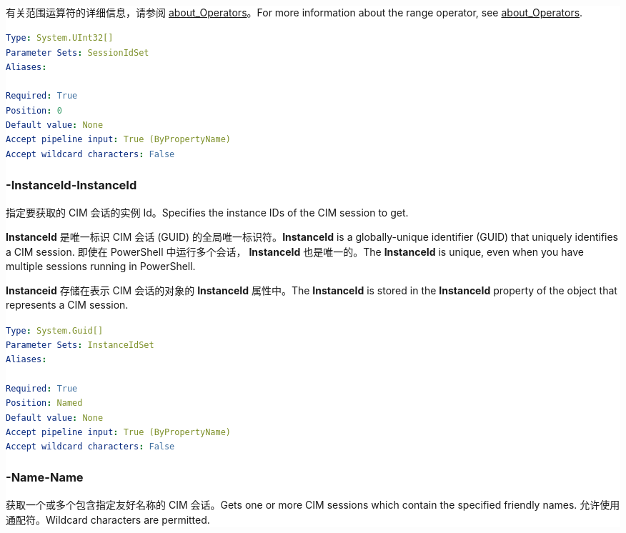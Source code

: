 <span data-ttu-id="64f96-135">有关范围运算符的详细信息，请参阅 [about_Operators](../Microsoft.PowerShell.Core/About/about_Operators.md)。</span><span class="sxs-lookup"><span data-stu-id="64f96-135">For more information about the range operator, see [about_Operators](../Microsoft.PowerShell.Core/About/about_Operators.md).</span></span>

```yaml
Type: System.UInt32[]
Parameter Sets: SessionIdSet
Aliases:

Required: True
Position: 0
Default value: None
Accept pipeline input: True (ByPropertyName)
Accept wildcard characters: False
```

### <span data-ttu-id="64f96-136">-InstanceId</span><span class="sxs-lookup"><span data-stu-id="64f96-136">-InstanceId</span></span>

<span data-ttu-id="64f96-137">指定要获取的 CIM 会话的实例 Id。</span><span class="sxs-lookup"><span data-stu-id="64f96-137">Specifies the instance IDs of the CIM session to get.</span></span>

<span data-ttu-id="64f96-138">**InstanceId** 是唯一标识 CIM 会话 (GUID) 的全局唯一标识符。</span><span class="sxs-lookup"><span data-stu-id="64f96-138">**InstanceId** is a globally-unique identifier (GUID) that uniquely identifies a CIM session.</span></span> <span data-ttu-id="64f96-139">即使在 PowerShell 中运行多个会话， **InstanceId** 也是唯一的。</span><span class="sxs-lookup"><span data-stu-id="64f96-139">The **InstanceId** is unique, even when you have multiple sessions running in PowerShell.</span></span>

<span data-ttu-id="64f96-140">**Instanceid** 存储在表示 CIM 会话的对象的 **InstanceId** 属性中。</span><span class="sxs-lookup"><span data-stu-id="64f96-140">The **InstanceId** is stored in the **InstanceId** property of the object that represents a CIM session.</span></span>

```yaml
Type: System.Guid[]
Parameter Sets: InstanceIdSet
Aliases:

Required: True
Position: Named
Default value: None
Accept pipeline input: True (ByPropertyName)
Accept wildcard characters: False
```

### <span data-ttu-id="64f96-141">-Name</span><span class="sxs-lookup"><span data-stu-id="64f96-141">-Name</span></span>

<span data-ttu-id="64f96-142">获取一个或多个包含指定友好名称的 CIM 会话。</span><span class="sxs-lookup"><span data-stu-id="64f96-142">Gets one or more CIM sessions which contain the specified friendly names.</span></span> <span data-ttu-id="64f96-143">允许使用通配符。</span><span class="sxs-lookup"><span data-stu-id="64f96-143">Wildcard characters are permitted.</span></span>
